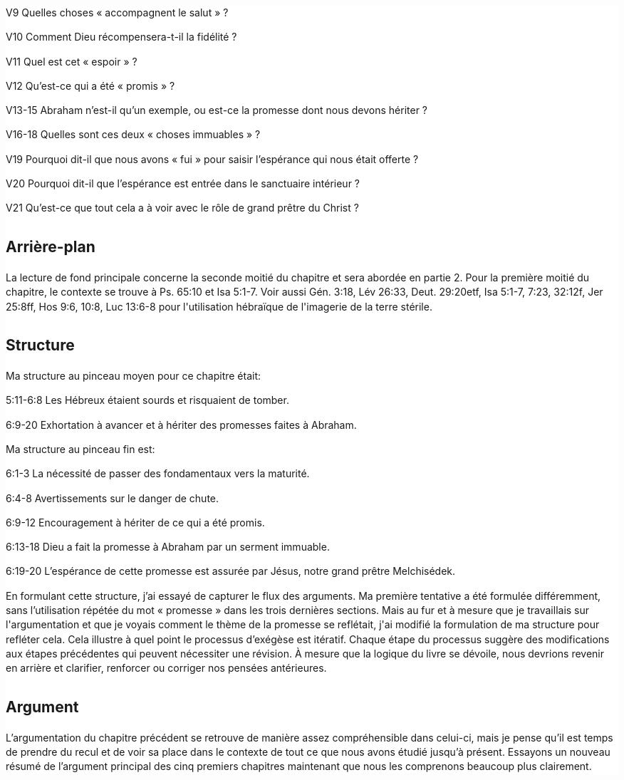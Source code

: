 V9 Quelles choses « accompagnent le salut » ?

V10 Comment Dieu récompensera-t-il la fidélité ?

V11 Quel est cet « espoir » ?

V12 Qu’est-ce qui a été « promis » ?

V13-15 Abraham n’est-il qu’un exemple, ou est-ce la promesse dont nous devons hériter ?

V16-18 Quelles sont ces deux « choses immuables » ?

V19 Pourquoi dit-il que nous avons « fui » pour saisir l’espérance qui nous était offerte ?

V20 Pourquoi dit-il que l’espérance est entrée dans le sanctuaire intérieur ?

V21 Qu’est-ce que tout cela a à voir avec le rôle de grand prêtre du Christ ?

## Arrière-plan

La lecture de fond principale concerne la seconde moitié du chapitre et sera abordée en partie 2. Pour la première moitié du chapitre, le contexte se trouve à Ps. 65:10 et Isa 5:1-7. Voir aussi Gén. 3:18, Lév 26:33, Deut. 29:20etf, Isa 5:1-7, 7:23, 32:12f, Jer 25:8ff, Hos 9:6, 10:8, Luc 13:6-8 pour l'utilisation hébraïque de l'imagerie de la terre stérile.

## Structure

Ma structure au pinceau moyen pour ce chapitre était:

5:11-6:8 Les Hébreux étaient sourds et risquaient de tomber.

6:9-20 Exhortation à avancer et à hériter des promesses faites à Abraham.

Ma structure au pinceau fin est:

6:1-3 La nécessité de passer des fondamentaux vers la maturité.

6:4-8 Avertissements sur le danger de chute.

6:9-12 Encouragement à hériter de ce qui a été promis.

6:13-18 Dieu a fait la promesse à Abraham par un serment immuable.

6:19-20 L’espérance de cette promesse est assurée par Jésus, notre grand prêtre Melchisédek.

En formulant cette structure, j’ai essayé de capturer le flux des arguments. Ma première tentative a été formulée différemment, sans l’utilisation répétée du mot « promesse » dans les trois dernières sections. Mais au fur et à mesure que je travaillais sur l'argumentation et que je voyais comment le thème de la promesse se reflétait, j'ai modifié la formulation de ma structure pour refléter cela. Cela illustre à quel point le processus d’exégèse est itératif. Chaque étape du processus suggère des modifications aux étapes précédentes qui peuvent nécessiter une révision. À mesure que la logique du livre se dévoile, nous devrions revenir en arrière et clarifier, renforcer ou corriger nos pensées antérieures.

## Argument

L’argumentation du chapitre précédent se retrouve de manière assez compréhensible dans celui-ci, mais je pense qu’il est temps de prendre du recul et de voir sa place dans le contexte de tout ce que nous avons étudié jusqu’à présent. Essayons un nouveau résumé de l’argument principal des cinq premiers chapitres maintenant que nous les comprenons beaucoup plus clairement.
